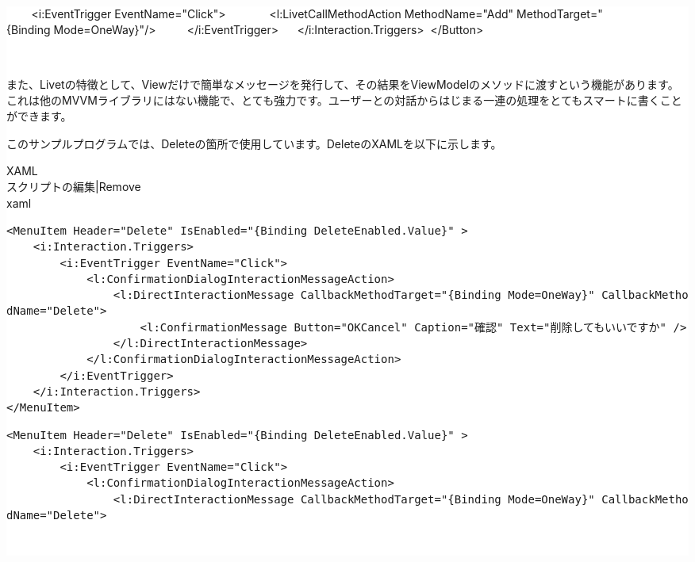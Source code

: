 </span>&nbsp;&nbsp;&nbsp;&nbsp;&nbsp;&nbsp;&nbsp;&nbsp;<span class="xaml__tag_start">&lt;i</span>:EventTrigger&nbsp;<span class="xaml__attr_name">EventName</span>=<span class="xaml__attr_value">&quot;Click&quot;</span><span class="xaml__tag_start">&gt;&nbsp;
</span>&nbsp;&nbsp;&nbsp;&nbsp;&nbsp;&nbsp;&nbsp;&nbsp;&nbsp;&nbsp;&nbsp;&nbsp;<span class="xaml__tag_start">&lt;l</span>:LivetCallMethodAction&nbsp;<span class="xaml__attr_name">MethodName</span>=<span class="xaml__attr_value">&quot;Add&quot;</span>&nbsp;<span class="xaml__attr_name">MethodTarget</span>=<span class="xaml__attr_value">&quot;{Binding&nbsp;Mode=OneWay}&quot;</span><span class="xaml__tag_start">/&gt;</span>&nbsp;
&nbsp;&nbsp;&nbsp;&nbsp;&nbsp;&nbsp;&nbsp;&nbsp;<span class="xaml__tag_end">&lt;/i:EventTrigger&gt;</span>&nbsp;
&nbsp;&nbsp;&nbsp;&nbsp;<span class="xaml__tag_end">&lt;/i:Interaction.Triggers&gt;</span>&nbsp;
<span class="xaml__tag_end">&lt;/Button&gt;</span>&nbsp;
</pre>
</div>
</div>
</div>
<div class="endscriptcode">&nbsp;</div>
<p></p>
<p>また、Livetの特徴として、Viewだけで簡単なメッセージを発行して、その結果をViewModelのメソッドに渡すという機能があります。これは他のMVVMライブラリにはない機能で、とても強力です。ユーザーとの対話からはじまる一連の処理をとてもスマートに書くことができます。</p>
<p>このサンプルプログラムでは、Deleteの箇所で使用しています。DeleteのXAMLを以下に示します。</p>
<p></p>
<div class="scriptcode">
<div class="pluginEditHolder" pluginCommand="mceScriptCode">
<div class="title"><span>XAML</span></div>
<div class="pluginLinkHolder"><span class="pluginEditHolderLink">スクリプトの編集</span>|<span class="pluginRemoveHolderLink">Remove</span></div>
<span class="hidden">xaml</span>
<pre class="hidden">&lt;MenuItem Header=&quot;Delete&quot; IsEnabled=&quot;{Binding DeleteEnabled.Value}&quot; &gt;
    &lt;i:Interaction.Triggers&gt;
        &lt;i:EventTrigger EventName=&quot;Click&quot;&gt;
            &lt;l:ConfirmationDialogInteractionMessageAction&gt;
                &lt;l:DirectInteractionMessage CallbackMethodTarget=&quot;{Binding Mode=OneWay}&quot; CallbackMethodName=&quot;Delete&quot;&gt;
                    &lt;l:ConfirmationMessage Button=&quot;OKCancel&quot; Caption=&quot;確認&quot; Text=&quot;削除してもいいですか&quot; /&gt;
                &lt;/l:DirectInteractionMessage&gt;
            &lt;/l:ConfirmationDialogInteractionMessageAction&gt;
        &lt;/i:EventTrigger&gt;
    &lt;/i:Interaction.Triggers&gt;
&lt;/MenuItem&gt;
</pre>
<div class="preview">
<pre class="xaml"><span class="xaml__tag_start">&lt;MenuItem</span>&nbsp;<span class="xaml__attr_name">Header</span>=<span class="xaml__attr_value">&quot;Delete&quot;</span>&nbsp;<span class="xaml__attr_name">IsEnabled</span>=<span class="xaml__attr_value">&quot;{Binding&nbsp;DeleteEnabled.Value}&quot;</span>&nbsp;<span class="xaml__tag_start">&gt;&nbsp;
</span>&nbsp;&nbsp;&nbsp;&nbsp;<span class="xaml__tag_start">&lt;i</span>:Interaction.Triggers<span class="xaml__tag_start">&gt;&nbsp;
</span>&nbsp;&nbsp;&nbsp;&nbsp;&nbsp;&nbsp;&nbsp;&nbsp;<span class="xaml__tag_start">&lt;i</span>:EventTrigger&nbsp;<span class="xaml__attr_name">EventName</span>=<span class="xaml__attr_value">&quot;Click&quot;</span><span class="xaml__tag_start">&gt;&nbsp;
</span>&nbsp;&nbsp;&nbsp;&nbsp;&nbsp;&nbsp;&nbsp;&nbsp;&nbsp;&nbsp;&nbsp;&nbsp;<span class="xaml__tag_start">&lt;l</span><span class="xaml__tag_start">:ConfirmationDialogInteractionMessageAction&gt;</span>&nbsp;
&nbsp;&nbsp;&nbsp;&nbsp;&nbsp;&nbsp;&nbsp;&nbsp;&nbsp;&nbsp;&nbsp;&nbsp;&nbsp;&nbsp;&nbsp;&nbsp;<span class="xaml__tag_start">&lt;l</span>:DirectInteractionMessage&nbsp;<span class="xaml__attr_name">CallbackMethodTarget</span>=<span class="xaml__attr_value">&quot;{Binding&nbsp;Mode=OneWay}&quot;</span>&nbsp;<span class="xaml__attr_name">CallbackMethodName</span>=<span class="xaml__attr_value">&quot;Delete&quot;</span><span class="xaml__tag_start">&gt;&nbsp;